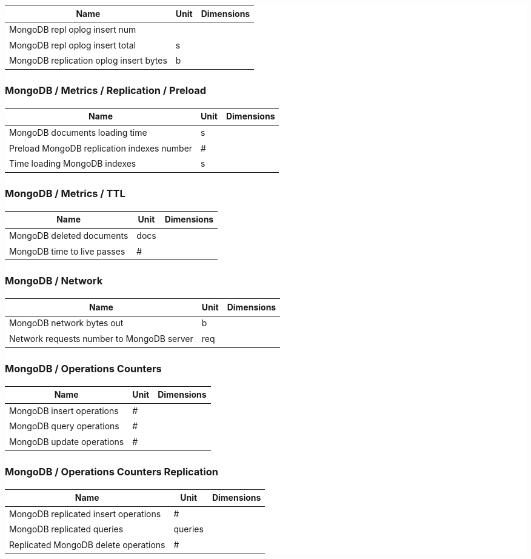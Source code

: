 | Name | Unit | Dimensions |
|------|------|------------|
| MongoDB repl oplog insert num |  |  |
| MongoDB repl oplog insert total | s |  |
| MongoDB replication oplog insert bytes | b |  |

### MongoDB / Metrics / Replication / Preload 

| Name | Unit | Dimensions |
|------|------|------------|
| MongoDB documents loading time | s |  |
| Preload MongoDB replication indexes number | # |  |
| Time loading MongoDB indexes | s |  |

### MongoDB / Metrics / TTL 

| Name | Unit | Dimensions |
|------|------|------------|
| MongoDB deleted documents | docs |  |
| MongoDB time to live passes | # |  |

### MongoDB / Network 

| Name | Unit | Dimensions |
|------|------|------------|
| MongoDB network bytes out | b |  |
| Network requests number to MongoDB server | req |  |

### MongoDB / Operations Counters 

| Name | Unit | Dimensions |
|------|------|------------|
| MongoDB insert operations | # |  |
| MongoDB query operations | # |  |
| MongoDB update operations | # |  |

### MongoDB / Operations Counters Replication 

| Name | Unit | Dimensions |
|------|------|------------|
| MongoDB replicated insert operations | # |  |
| MongoDB replicated queries | queries |  |
| Replicated MongoDB delete operations | # |  |
